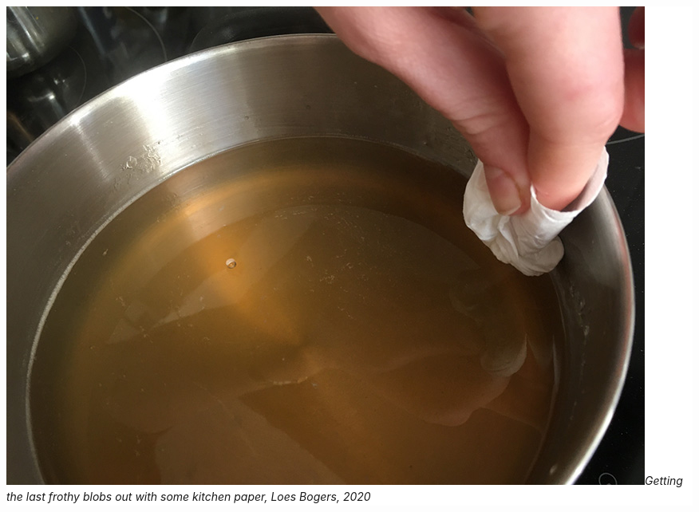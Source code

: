 ![](../../images/resin_froth1.jpg)*Getting the last frothy blobs out with some kitchen paper, Loes Bogers, 2020*

